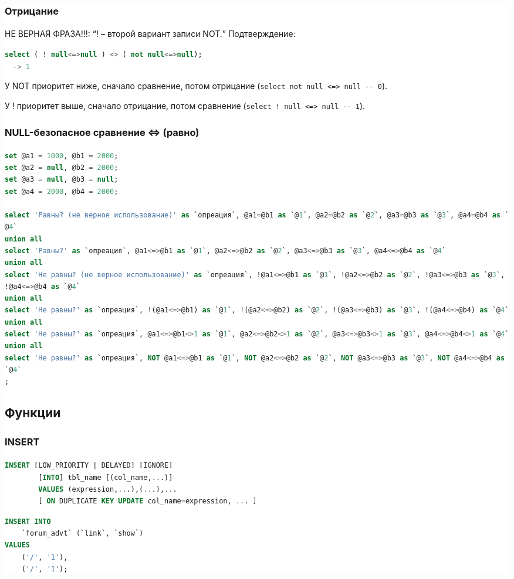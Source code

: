### Отрицание

НЕ ВЕРНАЯ ФРАЗА!!!: <q>! – второй вариант записи NOT.</q> Подтверждение:

```sql
select ( ! null<=>null ) <> ( not null<=>null);
  -> 1
```

У NOT приоритет ниже, сначало сравнение, потом отрицание (`select not null <=> null -- 0`).

У ! приоритет выше, сначало отрицание, потом сравнение (`select ! null <=> null -- 1`).

### NULL-безопасное сравнение <=> (равно)

```sql
set @a1 = 1000, @b1 = 2000;
set @a2 = null, @b2 = 2000;
set @a3 = null, @b3 = null;
set @a4 = 2000, @b4 = 2000;

select 'Равны? (не верное использование)' as `опреация`, @a1=@b1 as `@1`, @a2=@b2 as `@2`, @a3=@b3 as `@3`, @a4=@b4 as `@4`
union all
select 'Равны?' as `опреация`, @a1<=>@b1 as `@1`, @a2<=>@b2 as `@2`, @a3<=>@b3 as `@3`, @a4<=>@b4 as `@4`
union all
select 'Не равны? (не верное использование)' as `опреация`, !@a1<=>@b1 as `@1`, !@a2<=>@b2 as `@2`, !@a3<=>@b3 as `@3`, !@a4<=>@b4 as `@4`
union all
select 'Не равны?' as `опреация`, !(@a1<=>@b1) as `@1`, !(@a2<=>@b2) as `@2`, !(@a3<=>@b3) as `@3`, !(@a4<=>@b4) as `@4`
union all
select 'Не равны?' as `опреация`, @a1<=>@b1<>1 as `@1`, @a2<=>@b2<>1 as `@2`, @a3<=>@b3<>1 as `@3`, @a4<=>@b4<>1 as `@4`
union all
select 'Не равны?' as `опреация`, NOT @a1<=>@b1 as `@1`, NOT @a2<=>@b2 as `@2`, NOT @a3<=>@b3 as `@3`, NOT @a4<=>@b4 as `@4`
;
```


## Функции

### INSERT

```sql
INSERT [LOW_PRIORITY | DELAYED] [IGNORE]
        [INTO] tbl_name [(col_name,...)]
        VALUES (expression,...),(...),...
        [ ON DUPLICATE KEY UPDATE col_name=expression, ... ]
```

```sql
INSERT INTO
	`forum_advt` (`link`, `show`)
VALUES
	('/', '1'),
	('/', '1');
```
